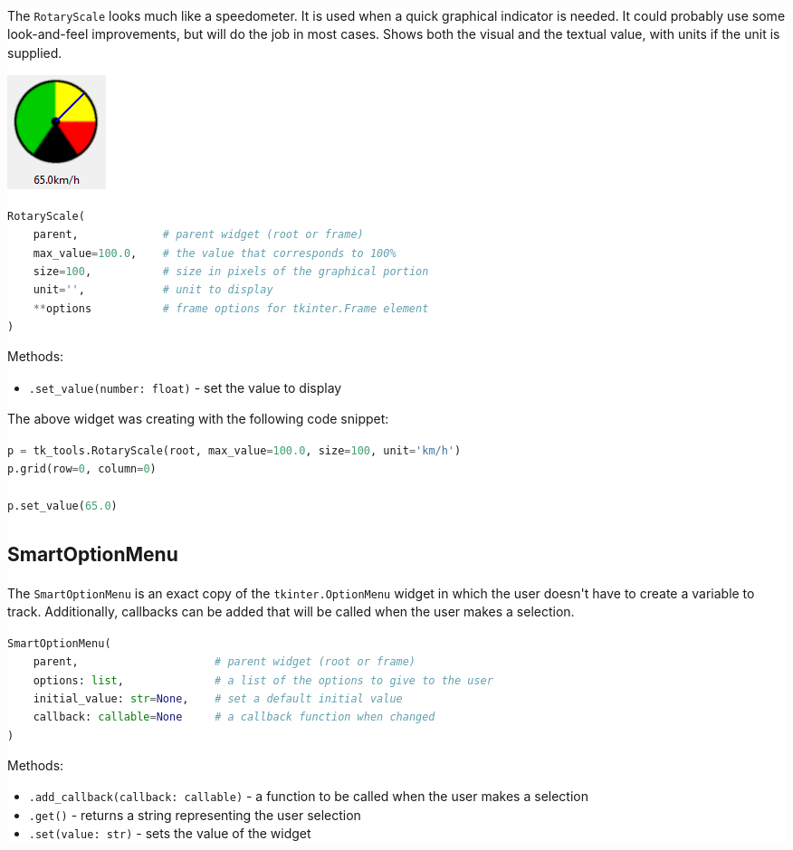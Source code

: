The `RotaryScale` looks much like a speedometer. It is used when a
quick graphical indicator is needed. It could probably use some
look-and-feel improvements, but will do the job in most cases.  Shows
both the visual and the textual value, with units if the unit is
supplied.

![RotaryScale](img/rotary-scale.png)

```python
RotaryScale(
    parent,             # parent widget (root or frame)
    max_value=100.0,    # the value that corresponds to 100%
    size=100,           # size in pixels of the graphical portion
    unit='',            # unit to display
    **options           # frame options for tkinter.Frame element
)
```

Methods:

 - `.set_value(number: float)` - set the value to display

The above widget was creating with the following code snippet:

```python
p = tk_tools.RotaryScale(root, max_value=100.0, size=100, unit='km/h')
p.grid(row=0, column=0)

p.set_value(65.0)
```

## SmartOptionMenu

The `SmartOptionMenu` is an exact copy of the `tkinter.OptionMenu` widget
in which the user doesn't have to create a variable to track.  Additionally,
callbacks can be added that will be called when the user makes a selection.

```python
SmartOptionMenu(
    parent,                     # parent widget (root or frame)
    options: list,              # a list of the options to give to the user
    initial_value: str=None,    # set a default initial value
    callback: callable=None     # a callback function when changed
)
```

Methods:

 - `.add_callback(callback: callable)` - a function to be called when
 the user makes a selection
 - `.get()` - returns a string representing the user selection
 - `.set(value: str)` - sets the value of the widget
